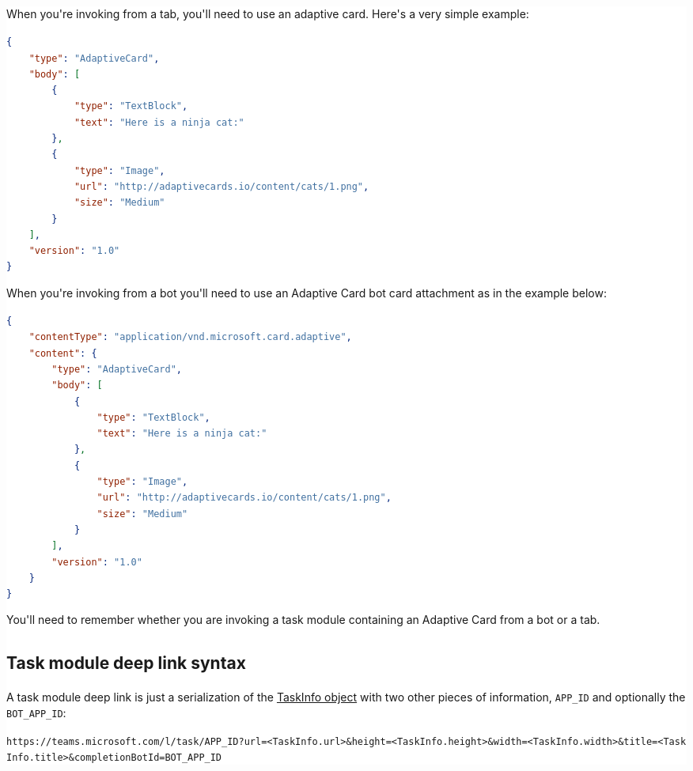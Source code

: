 When you're invoking from a tab, you'll need to use an adaptive card. Here's a very simple example:

```json
{
    "type": "AdaptiveCard",
    "body": [
        {
            "type": "TextBlock",
            "text": "Here is a ninja cat:"
        },
        {
            "type": "Image",
            "url": "http://adaptivecards.io/content/cats/1.png",
            "size": "Medium"
        }
    ],
    "version": "1.0"
}
```

When you're invoking from a bot you'll need to use an Adaptive Card bot card attachment as in the example below:

```json
{
    "contentType": "application/vnd.microsoft.card.adaptive",
    "content": {
        "type": "AdaptiveCard",
        "body": [
            {
                "type": "TextBlock",
                "text": "Here is a ninja cat:"
            },
            {
                "type": "Image",
                "url": "http://adaptivecards.io/content/cats/1.png",
                "size": "Medium"
            }
        ],
        "version": "1.0"
    }
}
```

You'll need to remember whether you are invoking a task module containing an Adaptive Card from a bot or a tab.

## Task module deep link syntax

A task module deep link is just a serialization of the [TaskInfo object](#the-taskinfo-object) with two other pieces of information, `APP_ID` and optionally the `BOT_APP_ID`:

`https://teams.microsoft.com/l/task/APP_ID?url=<TaskInfo.url>&height=<TaskInfo.height>&width=<TaskInfo.width>&title=<TaskInfo.title>&completionBotId=BOT_APP_ID`
